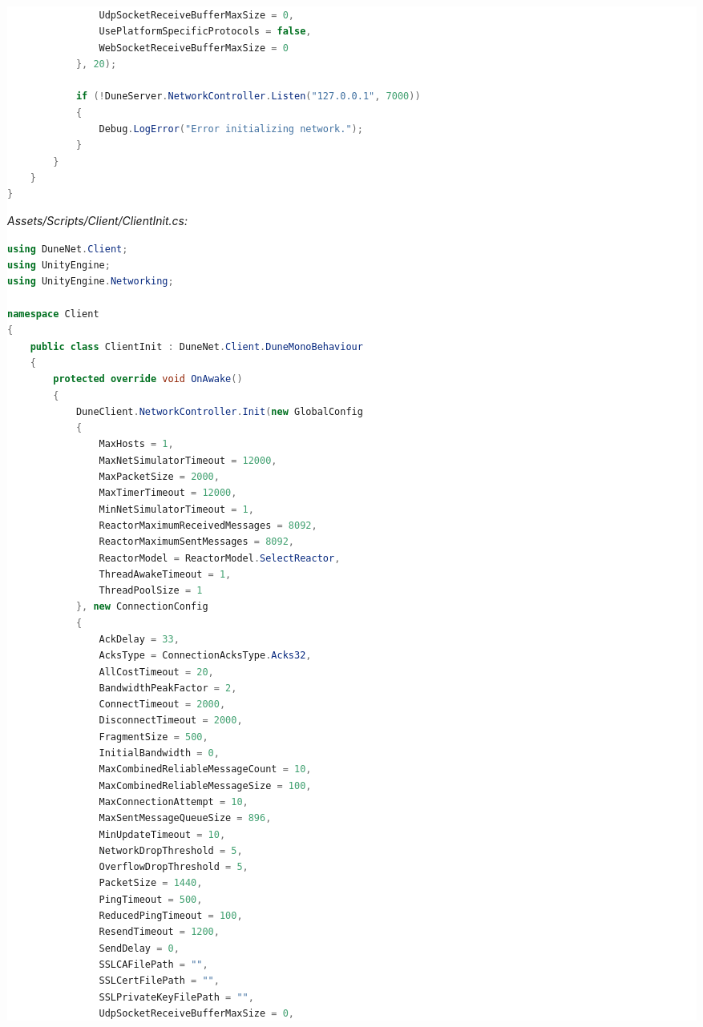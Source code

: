 ```csharp
                UdpSocketReceiveBufferMaxSize = 0,
                UsePlatformSpecificProtocols = false,
                WebSocketReceiveBufferMaxSize = 0
            }, 20);

            if (!DuneServer.NetworkController.Listen("127.0.0.1", 7000))
            {
                Debug.LogError("Error initializing network.");
            }
        }
    }
}  
```  

*Assets/Scripts/Client/ClientInit.cs:*  
```csharp
using DuneNet.Client;
using UnityEngine;
using UnityEngine.Networking;

namespace Client
{
    public class ClientInit : DuneNet.Client.DuneMonoBehaviour
    {
        protected override void OnAwake()
        {
            DuneClient.NetworkController.Init(new GlobalConfig
            {
                MaxHosts = 1,
                MaxNetSimulatorTimeout = 12000,
                MaxPacketSize = 2000,
                MaxTimerTimeout = 12000,
                MinNetSimulatorTimeout = 1,
                ReactorMaximumReceivedMessages = 8092,
                ReactorMaximumSentMessages = 8092,
                ReactorModel = ReactorModel.SelectReactor,
                ThreadAwakeTimeout = 1,
                ThreadPoolSize = 1
            }, new ConnectionConfig
            {
                AckDelay = 33,
                AcksType = ConnectionAcksType.Acks32,
                AllCostTimeout = 20,
                BandwidthPeakFactor = 2,
                ConnectTimeout = 2000,
                DisconnectTimeout = 2000,
                FragmentSize = 500,
                InitialBandwidth = 0,
                MaxCombinedReliableMessageCount = 10,
                MaxCombinedReliableMessageSize = 100,
                MaxConnectionAttempt = 10,
                MaxSentMessageQueueSize = 896,
                MinUpdateTimeout = 10,
                NetworkDropThreshold = 5,
                OverflowDropThreshold = 5,
                PacketSize = 1440,
                PingTimeout = 500,
                ReducedPingTimeout = 100,
                ResendTimeout = 1200,
                SendDelay = 0,
                SSLCAFilePath = "",
                SSLCertFilePath = "",
                SSLPrivateKeyFilePath = "",
                UdpSocketReceiveBufferMaxSize = 0,
```